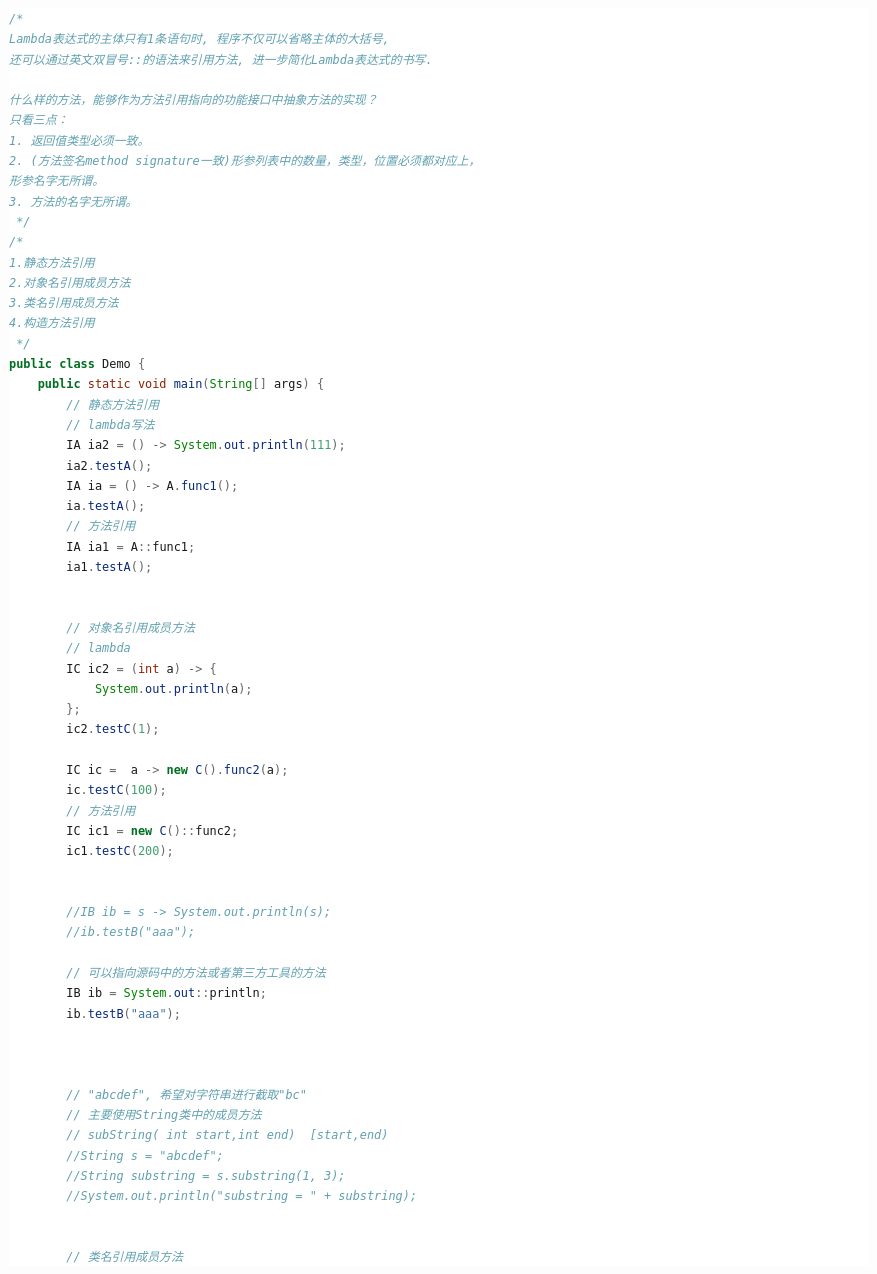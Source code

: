    

```java
/*
Lambda表达式的主体只有1条语句时, 程序不仅可以省略主体的大括号,
还可以通过英文双冒号::的语法来引用方法, 进一步简化Lambda表达式的书写.

什么样的方法，能够作为方法引用指向的功能接口中抽象方法的实现？
只看三点：
1. 返回值类型必须一致。
2. (方法签名method signature一致)形参列表中的数量，类型，位置必须都对应上，
形参名字无所谓。
3. 方法的名字无所谓。
 */
/*
1.静态方法引用
2.对象名引用成员方法
3.类名引用成员方法
4.构造方法引用
 */
public class Demo {
    public static void main(String[] args) {
        // 静态方法引用
        // lambda写法
        IA ia2 = () -> System.out.println(111);
        ia2.testA();
        IA ia = () -> A.func1();
        ia.testA();
        // 方法引用
        IA ia1 = A::func1;
        ia1.testA();


        // 对象名引用成员方法
        // lambda
        IC ic2 = (int a) -> {
            System.out.println(a);
        };
        ic2.testC(1);

        IC ic =  a -> new C().func2(a);
        ic.testC(100);
        // 方法引用
        IC ic1 = new C()::func2;
        ic1.testC(200);


        //IB ib = s -> System.out.println(s);
        //ib.testB("aaa");

        // 可以指向源码中的方法或者第三方工具的方法
        IB ib = System.out::println;
        ib.testB("aaa");



        // "abcdef", 希望对字符串进行截取"bc"
        // 主要使用String类中的成员方法
        // subString( int start,int end)  [start,end)
        //String s = "abcdef";
        //String substring = s.substring(1, 3);
        //System.out.println("substring = " + substring);


        // 类名引用成员方法
```